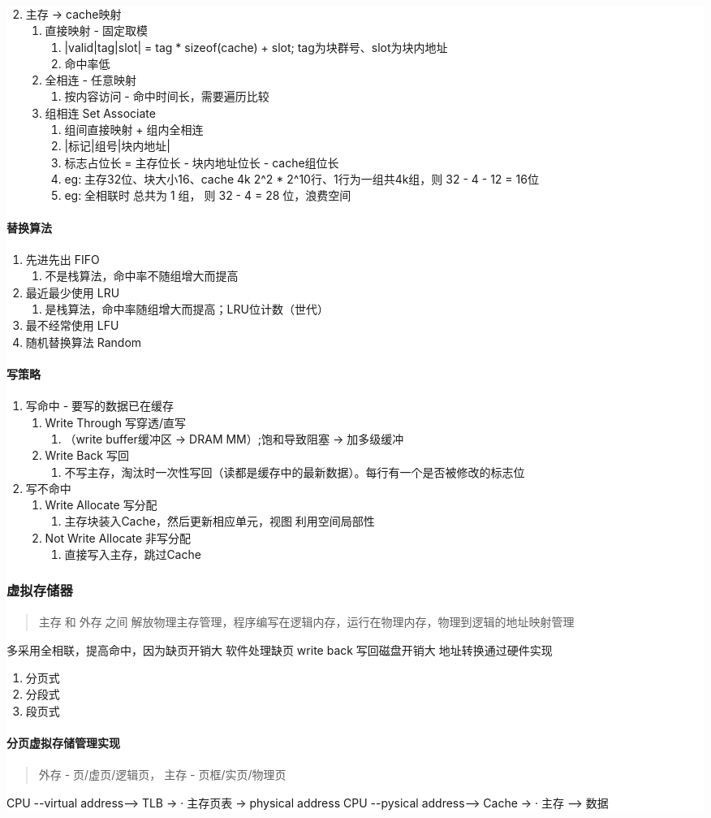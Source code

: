 2. 主存 -> cache映射
   1. 直接映射 - 固定取模
      1. |valid|tag|slot| = tag * sizeof(cache) + slot; tag为块群号、slot为块内地址
      2. 命中率低
   2. 全相连 - 任意映射
      1. 按内容访问 - 命中时间长，需要遍历比较
   3. 组相连 Set Associate
      1. 组间直接映射 + 组内全相连
      2. |标记|组号|块内地址|
      3. 标志占位长 = 主存位长 - 块内地址位长 - cache组位长
      4. eg: 主存32位、块大小16、cache 4k 2^2 * 2^10行、1行为一组共4k组，则 32 - 4 - 12 = 16位
      5. eg: 全相联时 总共为 1 组， 则 32 - 4 = 28 位，浪费空间


#### 替换算法
1. 先进先出 FIFO
   1. 不是栈算法，命中率不随组增大而提高
2. 最近最少使用 LRU
   1. 是栈算法，命中率随组增大而提高；LRU位计数（世代）
3. 最不经常使用 LFU
4. 随机替换算法 Random


#### 写策略
1. 写命中 - 要写的数据已在缓存
   1. Write Through 写穿透/直写
      1. （write buffer缓冲区 -> DRAM MM）;饱和导致阻塞 -> 加多级缓冲
   2. Write Back 写回
      1. 不写主存，淘汰时一次性写回（读都是缓存中的最新数据）。每行有一个是否被修改的标志位
2. 写不命中
   1. Write Allocate 写分配
      1. 主存块装入Cache，然后更新相应单元，视图 利用空间局部性
   2. Not Write Allocate 非写分配
      1. 直接写入主存，跳过Cache


### 虚拟存储器
> 主存 和 外存 之间
> 解放物理主存管理，程序编写在逻辑内存，运行在物理内存，物理到逻辑的地址映射管理

多采用全相联，提高命中，因为缺页开销大
软件处理缺页
write back 写回磁盘开销大
地址转换通过硬件实现

1. 分页式
2. 分段式
3. 段页式

#### 分页虚拟存储管理实现
> 外存 - 页/虚页/逻辑页， 主存 - 页框/实页/物理页

CPU --virtual address--> TLB -> · 主存页表 -> physical address
CPU --pysical address--> Cache -> · 主存 --> 数据
